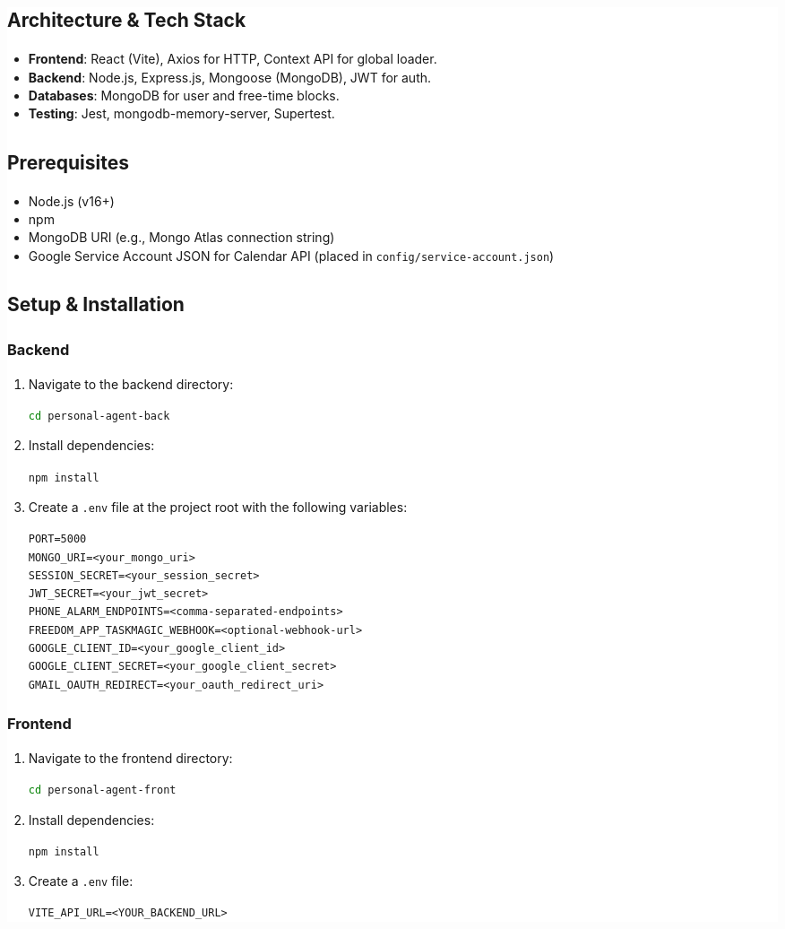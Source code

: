 ## Architecture & Tech Stack

- **Frontend**: React (Vite), Axios for HTTP, Context API for global loader.
- **Backend**: Node.js, Express.js, Mongoose (MongoDB), JWT for auth.
- **Databases**: MongoDB for user and free-time blocks.
- **Testing**: Jest, mongodb-memory-server, Supertest.

## Prerequisites

- Node.js (v16+)
- npm
- MongoDB URI (e.g., Mongo Atlas connection string)
- Google Service Account JSON for Calendar API (placed in `config/service-account.json`)

## Setup & Installation

### Backend

1. Navigate to the backend directory:
   ```bash
   cd personal-agent-back
   ```
2. Install dependencies:
   ```bash
   npm install
   ```
3. Create a `.env` file at the project root with the following variables:
   ```env
   PORT=5000
   MONGO_URI=<your_mongo_uri>
   SESSION_SECRET=<your_session_secret>
   JWT_SECRET=<your_jwt_secret>
   PHONE_ALARM_ENDPOINTS=<comma-separated-endpoints>
   FREEDOM_APP_TASKMAGIC_WEBHOOK=<optional-webhook-url>
   GOOGLE_CLIENT_ID=<your_google_client_id>
   GOOGLE_CLIENT_SECRET=<your_google_client_secret>
   GMAIL_OAUTH_REDIRECT=<your_oauth_redirect_uri>
   ```

### Frontend

1. Navigate to the frontend directory:
   ```bash
   cd personal-agent-front
   ```
2. Install dependencies:
   ```bash
   npm install
   ```
3. Create a `.env` file:
   ```env
   VITE_API_URL=<YOUR_BACKEND_URL>
   ```
